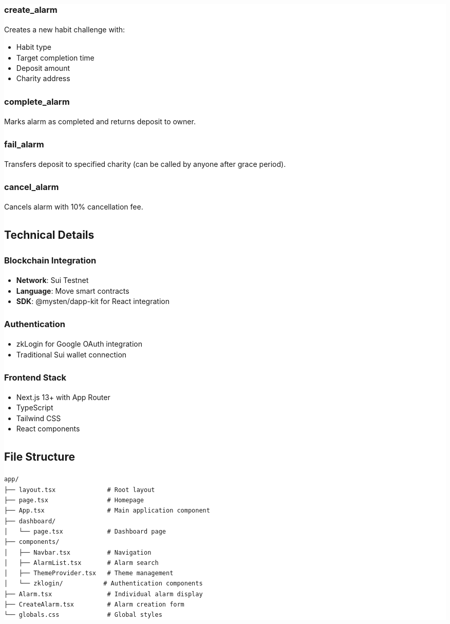 ### create_alarm
Creates a new habit challenge with:
- Habit type
- Target completion time
- Deposit amount
- Charity address

### complete_alarm
Marks alarm as completed and returns deposit to owner.

### fail_alarm
Transfers deposit to specified charity (can be called by anyone after grace period).

### cancel_alarm
Cancels alarm with 10% cancellation fee.

## Technical Details

### Blockchain Integration
- **Network**: Sui Testnet
- **Language**: Move smart contracts
- **SDK**: @mysten/dapp-kit for React integration

### Authentication
- zkLogin for Google OAuth integration
- Traditional Sui wallet connection

### Frontend Stack
- Next.js 13+ with App Router
- TypeScript
- Tailwind CSS
- React components

## File Structure

```
app/
├── layout.tsx              # Root layout
├── page.tsx                # Homepage
├── App.tsx                 # Main application component
├── dashboard/
│   └── page.tsx            # Dashboard page
├── components/
│   ├── Navbar.tsx          # Navigation
│   ├── AlarmList.tsx       # Alarm search
│   ├── ThemeProvider.tsx   # Theme management
│   └── zklogin/           # Authentication components
├── Alarm.tsx               # Individual alarm display
├── CreateAlarm.tsx         # Alarm creation form
└── globals.css             # Global styles
```
